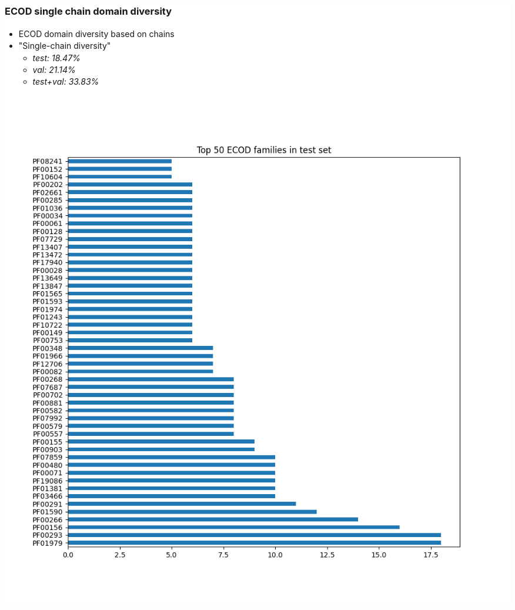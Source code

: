 ### ECOD single chain domain diversity
* ECOD domain diversity based on chains
* "Single-chain diversity"
  * *test: 18.47%*
  * *val: 21.14%*
  * *test+val: 33.83%*

![](assets/top_50_ecod_families.png)
